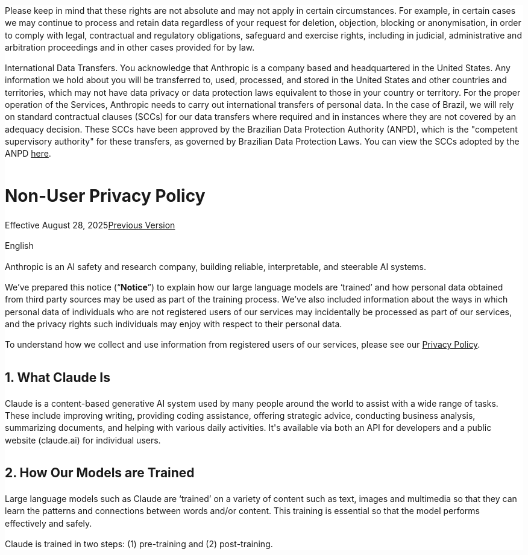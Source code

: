 Please keep in mind that these rights are not absolute and may not apply in certain circumstances. For example, in certain cases we may continue to process and retain data regardless of your request for deletion, objection, blocking or anonymisation, in order to comply with legal, contractual and regulatory obligations, safeguard and exercise rights, including in judicial, administrative and arbitration proceedings and in other cases provided for by law.

International Data Transfers. You acknowledge that Anthropic is a company based and headquartered in the United States. Any information we hold about you will be transferred to, used, processed, and stored in the United States and other countries and territories, which may not have data privacy or data protection laws equivalent to those in your country or territory. For the proper operation of the Services, Anthropic needs to carry out international transfers of personal data. In the case of Brazil, we will rely on standard contractual clauses (SCCs) for our data transfers where required and in instances where they are not covered by an adequacy decision. These SCCs have been approved by the Brazilian Data Protection Authority (ANPD), which is the "competent supervisory authority" for these transfers, as governed by Brazilian Data Protection Laws. You can view the SCCs adopted by the ANPD [here](https://www.in.gov.br/en/web/dou/-/resolucao-cd/anpd-n-19-de-23-de-agosto-de-2024-580095396).

Non-User Privacy Policy
=======================

Effective August 28, 2025[Previous Version](https://www.anthropic.com/legal/archive/e5a251b9-01af-411f-bc1b-f2e0c46b1b18)

English

Anthropic is an AI safety and research company, building reliable, interpretable, and steerable AI systems.

We’ve prepared this notice (“**Notice**”) to explain how our large language models are ‘trained’ and how personal data obtained from third party sources may be used as part of the training process. We’ve also included information about the ways in which personal data of individuals who are not registered users of our services may incidentally be processed as part of our services, and the privacy rights such individuals may enjoy with respect to their personal data.

To understand how we collect and use information from registered users of our services, please see our [Privacy Policy](https://www.anthropic.com/legal/privacy).

1\. What Claude Is
------------------

Claude is a content-based generative AI system used by many people around the world to assist with a wide range of tasks. These include improving writing, providing coding assistance, offering strategic advice, conducting business analysis, summarizing documents, and helping with various daily activities. It's available via both an API for developers and a public website (claude.ai) for individual users.

2\. How Our Models are Trained
------------------------------

Large language models such as Claude are ‘trained’ on a variety of content such as text, images and multimedia so that they can learn the patterns and connections between words and/or content. This training is essential so that the model performs effectively and safely.

Claude is trained in two steps: (1) pre-training and (2) post-training.
